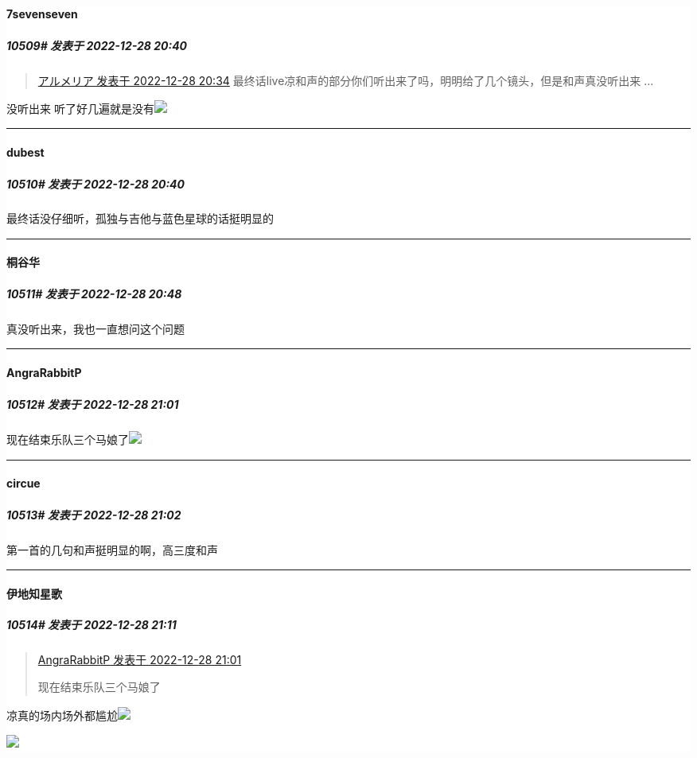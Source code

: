 ####  7sevenseven  
##### 10509#       发表于 2022-12-28 20:40

<blockquote><a href="httphttps://bbs.saraba1st.com/2b/forum.php?mod=redirect&amp;goto=findpost&amp;pid=59121957&amp;ptid=2043123" target="_blank">アルメリア 发表于 2022-12-28 20:34</a>
最终话live凉和声的部分你们听出来了吗，明明给了几个镜头，但是和声真没听出来 ...</blockquote>
没听出来
听了好几遍就是没有<img src="https://static.saraba1st.com/image/smiley/face2017/067.png" referrerpolicy="no-referrer">

*****

####  dubest  
##### 10510#       发表于 2022-12-28 20:40

最终话没仔细听，孤独与吉他与蓝色星球的话挺明显的



*****

####  桐谷华  
##### 10511#       发表于 2022-12-28 20:48

真没听出来，我也一直想问这个问题



*****

####  AngraRabbitP  
##### 10512#       发表于 2022-12-28 21:01

现在结束乐队三个马娘了<img src="https://static.saraba1st.com/image/smiley/face2017/065.png" referrerpolicy="no-referrer">

*****

####  circue  
##### 10513#       发表于 2022-12-28 21:02

第一首的几句和声挺明显的啊，高三度和声



*****

####  伊地知星歌  
##### 10514#       发表于 2022-12-28 21:11

<blockquote><a href="httphttps://bbs.saraba1st.com/2b/forum.php?mod=redirect&amp;goto=findpost&amp;pid=59122256&amp;ptid=2043123" target="_blank">AngraRabbitP 发表于 2022-12-28 21:01</a>

现在结束乐队三个马娘了</blockquote>
凉真的场内场外都尴尬<img src="https://static.saraba1st.com/image/smiley/face2017/067.png" referrerpolicy="no-referrer">

<img src="https://img.saraba1st.com/forum/202212/28/210919z8jglrjajgsgas5s.png" referrerpolicy="no-referrer">
